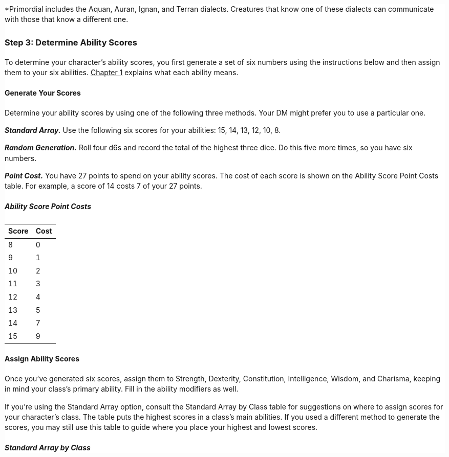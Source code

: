 \*Primordial includes the Aquan, Auran, Ignan, and Terran dialects. Creatures that know one of these dialects can communicate with those that know a different one.

### Step 3: Determine Ability Scores

To determine your character’s ability scores, you first generate a set of six numbers using the instructions below and then assign them to your six abilities. [Chapter 1](/sources/dnd/phb-2024/playing-the-game#TheSixAbilities) explains what each ability means.

#### Generate Your Scores

Determine your ability scores by using one of the following three methods. Your DM might prefer you to use a particular one.

***Standard Array.*** Use the following six scores for your abilities: 15, 14, 13, 12, 10, 8.

***Random Generation.*** Roll four d6s and record the total of the highest three dice. Do this five more times, so you have six numbers.

***Point Cost.*** You have 27 points to spend on your ability scores. The cost of each score is shown on the Ability Score Point Costs table. For example, a score of 14 costs 7 of your 27 points.


##### Ability Score Point Costs


| Score | Cost |
| --- | --- |
| 8 | 0 |
| 9 | 1 |
| 10 | 2 |
| 11 | 3 |
| 12 | 4 |
| 13 | 5 |
| 14 | 7 |
| 15 | 9 |

#### Assign Ability Scores

Once you’ve generated six scores, assign them to Strength, Dexterity, Constitution, Intelligence, Wisdom, and Charisma, keeping in mind your class’s primary ability. Fill in the ability modifiers as well.

If you’re using the Standard Array option, consult the Standard Array by Class table for suggestions on where to assign scores for your character’s class. The table puts the highest scores in a class’s main abilities. If you used a different method to generate the scores, you may still use this table to guide where you place your highest and lowest scores.


##### Standard Array by Class
